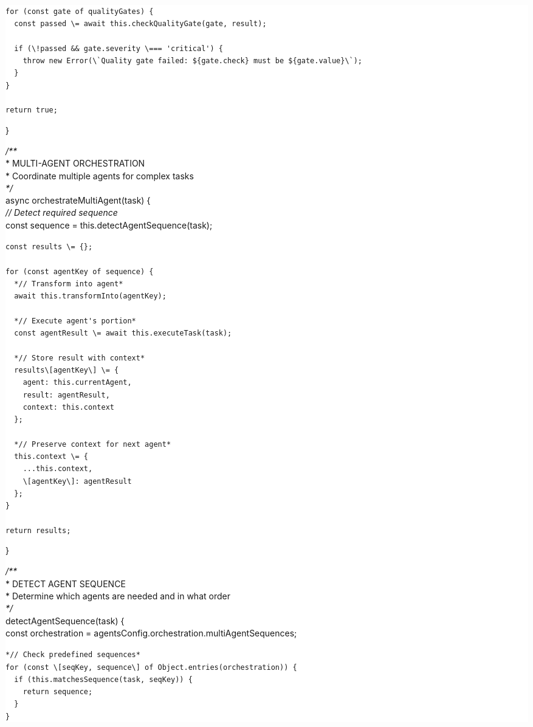     for (const gate of qualityGates) {  
      const passed \= await this.checkQualityGate(gate, result);  
        
      if (\!passed && gate.severity \=== 'critical') {  
        throw new Error(\`Quality gate failed: ${gate.check} must be ${gate.value}\`);  
      }  
    }  
      
    return true;  
  }

  */\*\**  
   \* MULTI-AGENT ORCHESTRATION  
   \* Coordinate multiple agents for complex tasks  
   *\*/*  
  async orchestrateMultiAgent(task) {  
    *// Detect required sequence*  
    const sequence \= this.detectAgentSequence(task);  
      
    const results \= {};  
      
    for (const agentKey of sequence) {  
      *// Transform into agent*  
      await this.transformInto(agentKey);  
        
      *// Execute agent's portion*  
      const agentResult \= await this.executeTask(task);  
        
      *// Store result with context*  
      results\[agentKey\] \= {  
        agent: this.currentAgent,  
        result: agentResult,  
        context: this.context  
      };  
        
      *// Preserve context for next agent*  
      this.context \= {  
        ...this.context,  
        \[agentKey\]: agentResult  
      };  
    }  
      
    return results;  
  }

  */\*\**  
   \* DETECT AGENT SEQUENCE  
   \* Determine which agents are needed and in what order  
   *\*/*  
  detectAgentSequence(task) {  
    const orchestration \= agentsConfig.orchestration.multiAgentSequences;  
      
    *// Check predefined sequences*  
    for (const \[seqKey, sequence\] of Object.entries(orchestration)) {  
      if (this.matchesSequence(task, seqKey)) {  
        return sequence;  
      }  
    }  
      